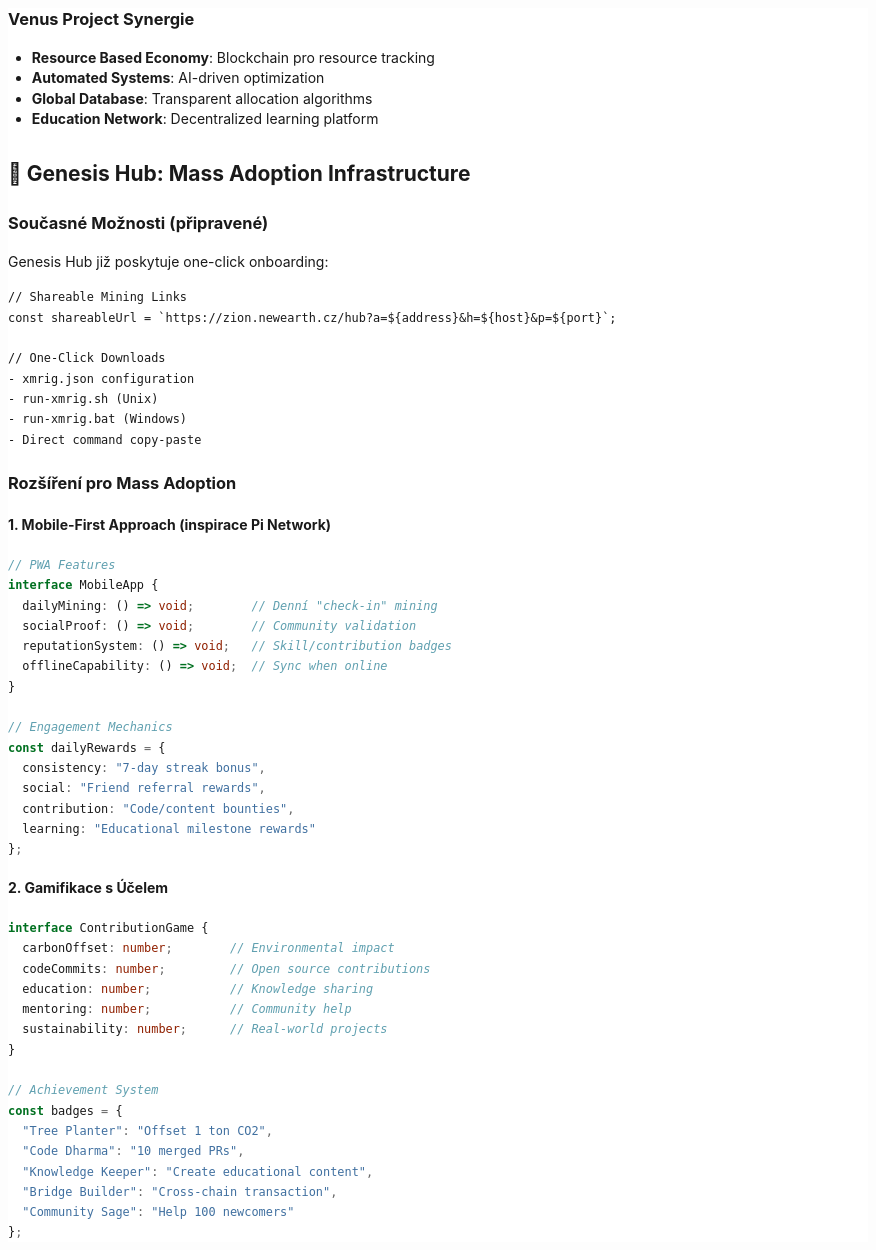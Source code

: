 ### Venus Project Synergie
- **Resource Based Economy**: Blockchain pro resource tracking
- **Automated Systems**: AI-driven optimization
- **Global Database**: Transparent allocation algorithms
- **Education Network**: Decentralized learning platform

## 🚀 Genesis Hub: Mass Adoption Infrastructure

### Současné Možnosti (připravené)
Genesis Hub již poskytuje one-click onboarding:

```tsx
// Shareable Mining Links
const shareableUrl = `https://zion.newearth.cz/hub?a=${address}&h=${host}&p=${port}`;

// One-Click Downloads
- xmrig.json configuration
- run-xmrig.sh (Unix)
- run-xmrig.bat (Windows)  
- Direct command copy-paste
```

### Rozšíření pro Mass Adoption

#### 1. **Mobile-First Approach** (inspirace Pi Network)
```typescript
// PWA Features
interface MobileApp {
  dailyMining: () => void;        // Denní "check-in" mining
  socialProof: () => void;        // Community validation
  reputationSystem: () => void;   // Skill/contribution badges
  offlineCapability: () => void;  // Sync when online
}

// Engagement Mechanics
const dailyRewards = {
  consistency: "7-day streak bonus",
  social: "Friend referral rewards", 
  contribution: "Code/content bounties",
  learning: "Educational milestone rewards"
};
```

#### 2. **Gamifikace s Účelem**
```typescript
interface ContributionGame {
  carbonOffset: number;        // Environmental impact
  codeCommits: number;         // Open source contributions  
  education: number;           // Knowledge sharing
  mentoring: number;           // Community help
  sustainability: number;      // Real-world projects
}

// Achievement System
const badges = {
  "Tree Planter": "Offset 1 ton CO2",
  "Code Dharma": "10 merged PRs", 
  "Knowledge Keeper": "Create educational content",
  "Bridge Builder": "Cross-chain transaction",
  "Community Sage": "Help 100 newcomers"
};
```
